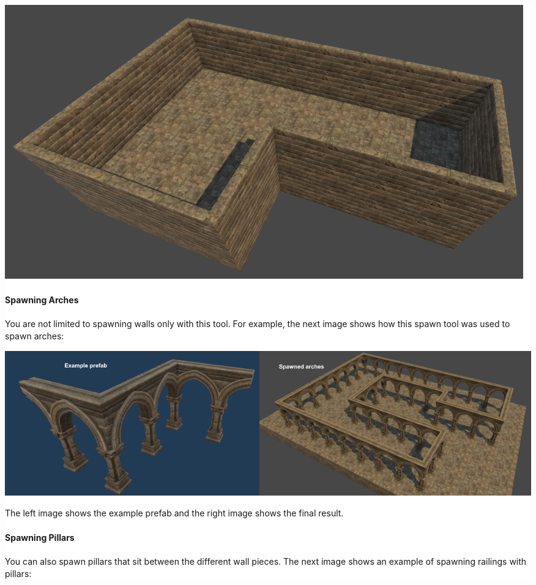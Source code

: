 ![](simple_wall_spawn_ex.png)

#### Spawning Arches

You are not limited to spawning walls only with this tool. For example, the next image shows how this spawn tool was used to spawn arches:

![](arches_example_0.png)

The left image shows the example prefab and the right image shows the final result.

#### Spawning Pillars

You can also spawn pillars that sit between the different wall pieces. The next image shows an example of spawning railings with pillars:
